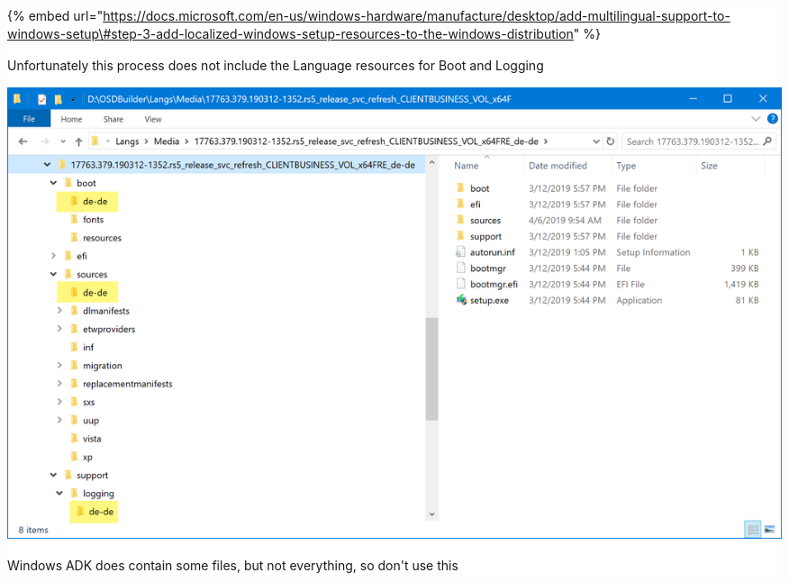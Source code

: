 {% embed url="https://docs.microsoft.com/en-us/windows-hardware/manufacture/desktop/add-multilingual-support-to-windows-setup\#step-3-add-localized-windows-setup-resources-to-the-windows-distribution" %}

Unfortunately this process does not include the Language resources for Boot and Logging

![](../../../.gitbook/assets/image%20%2846%29.png)

Windows ADK does contain some files, but not everything, so don't use this
